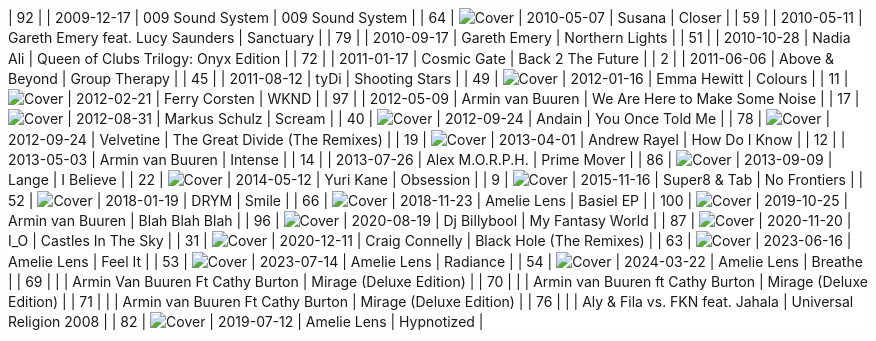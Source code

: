 | 92 |  | 2009-12-17 | 009 Sound System | 009 Sound System |
| 64 | ![Cover](https://i.discogs.com/dbTYKTX-4XBClJmDLtBdT1ajrAlmKOS2zKRSynYas4M/rs:fit/g:sm/q:40/h:150/w:150/czM6Ly9kaXNjb2dz/LWRhdGFiYXNlLWlt/YWdlcy9SLTIyNjcw/MjEtMTI4Mjk5MDc0/NC5qcGVn.jpeg) | 2010-05-07 | Susana | Closer |
| 59 |  | 2010-05-11 | Gareth Emery feat. Lucy Saunders | Sanctuary |
| 79 |  | 2010-09-17 | Gareth Emery | Northern Lights |
| 51 |  | 2010-10-28 | Nadia Ali | Queen of Clubs Trilogy: Onyx Edition |
| 72 |  | 2011-01-17 | Cosmic Gate | Back 2 The Future |
| 2 |  | 2011-06-06 | Above &amp; Beyond | Group Therapy |
| 45 |  | 2011-08-12 | tyDi | Shooting Stars |
| 49 | ![Cover](https://i.discogs.com/aecXR2eZI6qm5MmEfkJhcO6yPvfbo76nAlvNBZV-mHA/rs:fit/g:sm/q:40/h:150/w:150/czM6Ly9kaXNjb2dz/LWRhdGFiYXNlLWlt/YWdlcy9SLTMzNDUz/ODMtMTMyNjY5NzIz/NS5qcGVn.jpeg) | 2012-01-16 | Emma Hewitt | Colours |
| 11 | ![Cover](https://i.discogs.com/aDjlDwpoLXF15pGsSK3yAPad9kIrFskfKSt7RZcGyrQ/rs:fit/g:sm/q:40/h:150/w:150/czM6Ly9kaXNjb2dz/LWRhdGFiYXNlLWlt/YWdlcy9SLTMzNjI4/MzMtMTQwMTIwNjM2/My00NzgzLmpwZWc.jpeg) | 2012-02-21 | Ferry Corsten | WKND |
| 97 |  | 2012-05-09 | Armin van Buuren | We Are Here to Make Some Noise |
| 17 | ![Cover](https://i.discogs.com/3tF61rhkPRUi7JVgGEqZI9LxesYaTf-zr9zrXPWZL_8/rs:fit/g:sm/q:40/h:150/w:150/czM6Ly9kaXNjb2dz/LWRhdGFiYXNlLWlt/YWdlcy9SLTM4Mzgx/OTQtMTM0NjM5NjQ1/MS0yNzI3LmpwZWc.jpeg) | 2012-08-31 | Markus Schulz | Scream |
| 40 | ![Cover](https://i.discogs.com/IxTwWQnbcsMiFZYulWZGeI_BpwYN6TJq8BL9HBDVNbU/rs:fit/g:sm/q:40/h:150/w:150/czM6Ly9kaXNjb2dz/LWRhdGFiYXNlLWlt/YWdlcy9SLTM4OTk0/MzAtMTM4NjQ1OTMw/NS00Mzc1LmpwZWc.jpeg) | 2012-09-24 | Andain | You Once Told Me |
| 78 | ![Cover](https://i.discogs.com/tYuh1yiemt-3gyYq81k8LzFbWNSvFFAezmStEvfbAD4/rs:fit/g:sm/q:40/h:150/w:150/czM6Ly9kaXNjb2dz/LWRhdGFiYXNlLWlt/YWdlcy9SLTM4MjQ4/MzgtMTM0ODQyOTYx/MS0xMDY5LmpwZWc.jpeg) | 2012-09-24 | Velvetine | The Great Divide (The Remixes) |
| 19 | ![Cover](https://i.discogs.com/JyLywKf8iX4R8K8Ece3_YTp5UQuj7d2SuKKfHuA3IDs/rs:fit/g:sm/q:40/h:150/w:150/czM6Ly9kaXNjb2dz/LWRhdGFiYXNlLWlt/YWdlcy9SLTEwMjQ4/MjQ1LTE0OTQwODc3/NDItOTIxOC5qcGVn.jpeg) | 2013-04-01 | Andrew Rayel | How Do I Know |
| 12 |  | 2013-05-03 | Armin van Buuren | Intense |
| 14 |  | 2013-07-26 | Alex M.O.R.P.H. | Prime Mover |
| 86 | ![Cover](https://i.discogs.com/jb78c2VOn4uKpklZanT3kguYQr5V9G_OiERT9XedPCw/rs:fit/g:sm/q:40/h:150/w:150/czM6Ly9kaXNjb2dz/LWRhdGFiYXNlLWlt/YWdlcy9SLTMwMzg5/ODYtMTMxMjg3OTUz/Mi5qcGVn.jpeg) | 2013-09-09 | Lange | I Believe |
| 22 | ![Cover](https://i.discogs.com/JyL7r8De06WCu0EqiSxF_69BiiBYXwv6eEF3UU6BpHM/rs:fit/g:sm/q:40/h:150/w:150/czM6Ly9kaXNjb2dz/LWRhdGFiYXNlLWlt/YWdlcy9SLTIzMzU5/MjctMTI3NzgxODI0/MS5qcGVn.jpeg) | 2014-05-12 | Yuri Kane | Obsession |
| 9 | ![Cover](https://i.discogs.com/z0ianY4XNdgvlhkUCJtqtkdiznjIhk-zU1oJWv_unU4/rs:fit/g:sm/q:40/h:150/w:150/czM6Ly9kaXNjb2dz/LWRhdGFiYXNlLWlt/YWdlcy9SLTEyMTQ5/ODQ1LTE1NzY5Mjk0/OTUtMTExNi5qcGVn.jpeg) | 2015-11-16 | Super8 &amp; Tab | No Frontiers |
| 52 | ![Cover](https://i.discogs.com/UsbTAV2JNFC7yxuMu_TD3I5GXXSFVLIaHJxmYCkuL0Y/rs:fit/g:sm/q:40/h:150/w:150/czM6Ly9kaXNjb2dz/LWRhdGFiYXNlLWlt/YWdlcy9SLTExNDQw/NjkwLTE1MTYzODE0/OTktNzY1Ni5qcGVn.jpeg) | 2018-01-19 | DRYM  | Smile |
| 66 | ![Cover](https://i.discogs.com/7lRc34WYYNESjFN4PPV6_JV6fOuCycXIBeqRtS1fAX4/rs:fit/g:sm/q:40/h:150/w:150/czM6Ly9kaXNjb2dz/LWRhdGFiYXNlLWlt/YWdlcy9SLTEyODY5/NTkzLTE1NDM1MjIw/OTAtNDI2NC5qcGVn.jpeg) | 2018-11-23 | Amelie Lens | Basiel EP |
| 100 | ![Cover](https://i.discogs.com/kpbefixnexbt8Jupl2v1252I97a9BbW5RMD91CsRcxk/rs:fit/g:sm/q:40/h:150/w:150/czM6Ly9kaXNjb2dz/LWRhdGFiYXNlLWlt/YWdlcy9SLTE1MzUy/MDEyLTE1OTAxNjg5/NjgtMTM5Ny5qcGVn.jpeg) | 2019-10-25 | Armin van Buuren | Blah Blah Blah |
| 96 | ![Cover](https://i.discogs.com/NeV1bPQaHA38MwhhymgaTPN24MUaVYRphQjpQkOOZE0/rs:fit/g:sm/q:40/h:150/w:150/czM6Ly9kaXNjb2dz/LWRhdGFiYXNlLWlt/YWdlcy9SLTIwMDU3/OTc3LTE2MzAzNjk1/MTktODU0Mi5qcGVn.jpeg) | 2020-08-19 | Dj Billybool | My Fantasy World |
| 87 | ![Cover](https://i.discogs.com/aeJSNTpHKezlPo0rwhkcAAuJ_fFl4tGirEpcEMxMTe4/rs:fit/g:sm/q:40/h:150/w:150/czM6Ly9kaXNjb2dz/LWRhdGFiYXNlLWlt/YWdlcy9SLTE2MjM4/MDc4LTE2MDU3ODkw/MzctNTI4My5qcGVn.jpeg) | 2020-11-20 | I_O | Castles In The Sky |
| 31 | ![Cover](https://i.discogs.com/Gqgy0MutY6p4J5NnarpczeAMfCNGTpB5zLbvTYTBmoU/rs:fit/g:sm/q:40/h:150/w:150/czM6Ly9kaXNjb2dz/LWRhdGFiYXNlLWlt/YWdlcy9SLTE3Nzkw/MTE4LTE2MTU0NjMz/OTktMjcyNy5qcGVn.jpeg) | 2020-12-11 | Craig Connelly | Black Hole (The Remixes) |
| 63 | ![Cover](https://i.discogs.com/3pV43unz_BJa-F4-DMrZnkCYcDnOPSwb1992t2og6_8/rs:fit/g:sm/q:40/h:150/w:150/czM6Ly9kaXNjb2dz/LWRhdGFiYXNlLWlt/YWdlcy9SLTI4NTIw/OTA1LTE3MDA5OTE0/NTUtNDEwMC5qcGVn.jpeg) | 2023-06-16 | Amelie Lens | Feel It |
| 53 | ![Cover](https://i.discogs.com/NSscPAL316D4BqZA2AfEU2-_xq-AZ9UYujSozPuyKfo/rs:fit/g:sm/q:40/h:150/w:150/czM6Ly9kaXNjb2dz/LWRhdGFiYXNlLWlt/YWdlcy9SLTI4NTIw/ODc1LTE2OTY2NjQ2/MTgtODEzMy5qcGVn.jpeg) | 2023-07-14 | Amelie Lens | Radiance |
| 54 | ![Cover](https://i.discogs.com/NP569lU0XTMTXVh9pPoeXi_uVGtwPfEtrp9iZJQNzrk/rs:fit/g:sm/q:40/h:150/w:150/czM6Ly9kaXNjb2dz/LWRhdGFiYXNlLWlt/YWdlcy9SLTMwMTg3/MTU0LTE3MTEyNDI5/MzktNTcwMC5qcGVn.jpeg) | 2024-03-22 | Amelie Lens | Breathe |
| 69 |  |  | Armin Van Buuren Ft Cathy Burton | Mirage (Deluxe Edition) |
| 70 |  |  | Armin van Buuren ft Cathy Burton | Mirage (Deluxe Edition) |
| 71 |  |  | Armin van Buuren Ft Cathy Burton | Mirage (Deluxe Edition) |
| 76 |  |  | Aly &amp; Fila vs. FKN feat. Jahala | Universal Religion 2008 |
| 82 | ![Cover](https://i.discogs.com/4ETsHrysESpewOzaKtsNJjb0qt6FiRwnyR_Dii8wg98/rs:fit/g:sm/q:40/h:150/w:150/czM6Ly9kaXNjb2dz/LWRhdGFiYXNlLWlt/YWdlcy9SLTEzODU3/NTMzLTE1ODY1MDM2/ODAtODY2OC5qcGVn.jpeg) | 2019-07-12 | Amelie Lens | Hypnotized |